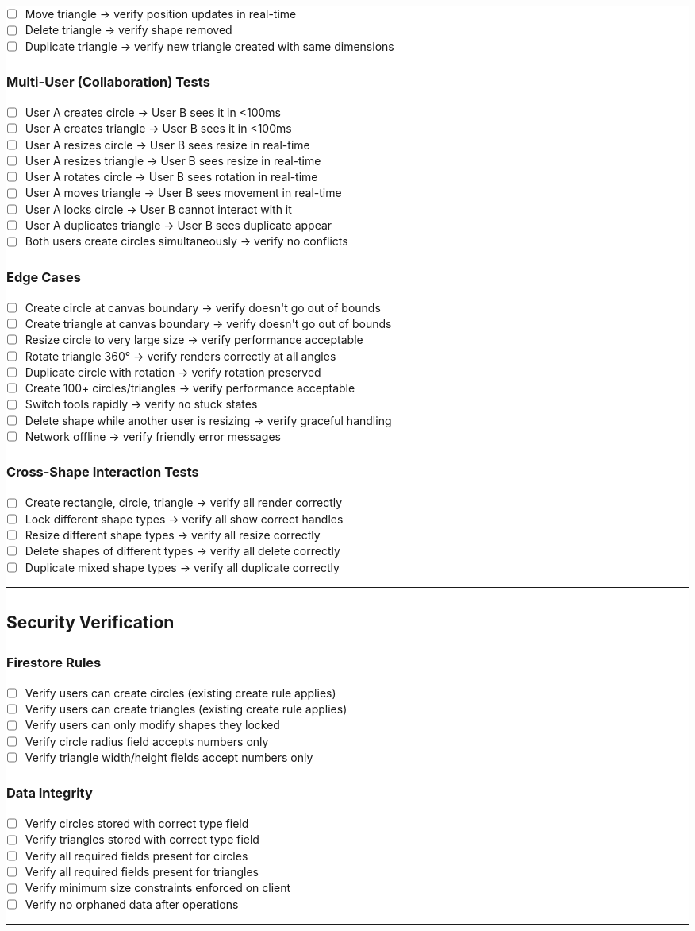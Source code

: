 - [ ] Move triangle → verify position updates in real-time
- [ ] Delete triangle → verify shape removed
- [ ] Duplicate triangle → verify new triangle created with same dimensions

### Multi-User (Collaboration) Tests
- [ ] User A creates circle → User B sees it in <100ms
- [ ] User A creates triangle → User B sees it in <100ms
- [ ] User A resizes circle → User B sees resize in real-time
- [ ] User A resizes triangle → User B sees resize in real-time
- [ ] User A rotates circle → User B sees rotation in real-time
- [ ] User A moves triangle → User B sees movement in real-time
- [ ] User A locks circle → User B cannot interact with it
- [ ] User A duplicates triangle → User B sees duplicate appear
- [ ] Both users create circles simultaneously → verify no conflicts

### Edge Cases
- [ ] Create circle at canvas boundary → verify doesn't go out of bounds
- [ ] Create triangle at canvas boundary → verify doesn't go out of bounds
- [ ] Resize circle to very large size → verify performance acceptable
- [ ] Rotate triangle 360° → verify renders correctly at all angles
- [ ] Duplicate circle with rotation → verify rotation preserved
- [ ] Create 100+ circles/triangles → verify performance acceptable
- [ ] Switch tools rapidly → verify no stuck states
- [ ] Delete shape while another user is resizing → verify graceful handling
- [ ] Network offline → verify friendly error messages

### Cross-Shape Interaction Tests
- [ ] Create rectangle, circle, triangle → verify all render correctly
- [ ] Lock different shape types → verify all show correct handles
- [ ] Resize different shape types → verify all resize correctly
- [ ] Delete shapes of different types → verify all delete correctly
- [ ] Duplicate mixed shape types → verify all duplicate correctly

---

## Security Verification

### Firestore Rules
- [ ] Verify users can create circles (existing create rule applies)
- [ ] Verify users can create triangles (existing create rule applies)
- [ ] Verify users can only modify shapes they locked
- [ ] Verify circle radius field accepts numbers only
- [ ] Verify triangle width/height fields accept numbers only

### Data Integrity
- [ ] Verify circles stored with correct type field
- [ ] Verify triangles stored with correct type field
- [ ] Verify all required fields present for circles
- [ ] Verify all required fields present for triangles
- [ ] Verify minimum size constraints enforced on client
- [ ] Verify no orphaned data after operations

---